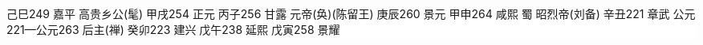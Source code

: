   <td height=19 class=xl6810138 width=72 style='height:14.25pt;border-top:none;
  border-left:none;width:54pt'>己巳249</td>
  <td class=xl6810138 width=72 style='border-top:none;border-left:none;
  width:54pt'>嘉平</td>
 </tr>
 <tr height=19 style='height:14.25pt'>
  <td colspan=2 rowspan=2 height=38 class=xl6810138 width=222 style='height:
  28.5pt;width:167pt'>高贵乡公(髦)</td>
  <td class=xl6810138 width=72 style='border-top:none;border-left:none;
  width:54pt'>甲戌254</td>
  <td class=xl6810138 width=72 style='border-top:none;border-left:none;
  width:54pt'>正元</td>
 </tr>
 <tr height=19 style='height:14.25pt'>
  <td height=19 class=xl6810138 width=72 style='height:14.25pt;border-top:none;
  border-left:none;width:54pt'>丙子256</td>
  <td class=xl6810138 width=72 style='border-top:none;border-left:none;
  width:54pt'>甘露</td>
 </tr>
 <tr height=19 style='height:14.25pt'>
  <td colspan=2 rowspan=2 height=38 class=xl6810138 width=222 style='height:
  28.5pt;width:167pt'>元帝(奂)(陈留王)</td>
  <td class=xl6810138 width=72 style='border-top:none;border-left:none;
  width:54pt'>庚辰260</td>
  <td class=xl6810138 width=72 style='border-top:none;border-left:none;
  width:54pt'>景元</td>
 </tr>
 <tr height=19 style='height:14.25pt'>
  <td height=19 class=xl6810138 width=72 style='height:14.25pt;border-top:none;
  border-left:none;width:54pt'>甲申264</td>
  <td class=xl6810138 width=72 style='border-top:none;border-left:none;
  width:54pt'>咸熙</td>
 </tr>
 <tr height=19 style='height:14.25pt'>
  <td rowspan=5 height=95 class=xl6810138 width=72 style='height:71.25pt;
  border-top:none;width:54pt'>蜀</td>
  <td colspan=2 class=xl6810138 width=222 style='border-left:none;width:167pt'>昭烈帝(刘备)</td>
  <td class=xl6810138 width=72 style='border-top:none;border-left:none;
  width:54pt'>辛丑221</td>
  <td class=xl6810138 width=72 style='border-top:none;border-left:none;
  width:54pt'>章武</td>
  <td rowspan=5 class=xl6710138 width=72 style='border-top:none;width:54pt'>公元221—公元263</td>
 </tr>
 <tr height=19 style='height:14.25pt'>
  <td colspan=2 rowspan=4 height=76 class=xl6810138 width=222 style='height:
  57.0pt;width:167pt'>后主(禅)</td>
  <td class=xl6810138 width=72 style='border-top:none;border-left:none;
  width:54pt'>癸卯223</td>
  <td class=xl6810138 width=72 style='border-top:none;border-left:none;
  width:54pt'>建兴</td>
 </tr>
 <tr height=19 style='height:14.25pt'>
  <td height=19 class=xl6810138 width=72 style='height:14.25pt;border-top:none;
  border-left:none;width:54pt'>戊午238</td>
  <td class=xl6810138 width=72 style='border-top:none;border-left:none;
  width:54pt'>延熙</td>
 </tr>
 <tr height=19 style='height:14.25pt'>
  <td height=19 class=xl6810138 width=72 style='height:14.25pt;border-top:none;
  border-left:none;width:54pt'>戊寅258</td>
  <td class=xl6810138 width=72 style='border-top:none;border-left:none;
  width:54pt'>景耀</td>
 </tr>
 <tr height=19 style='height:14.25pt'>
